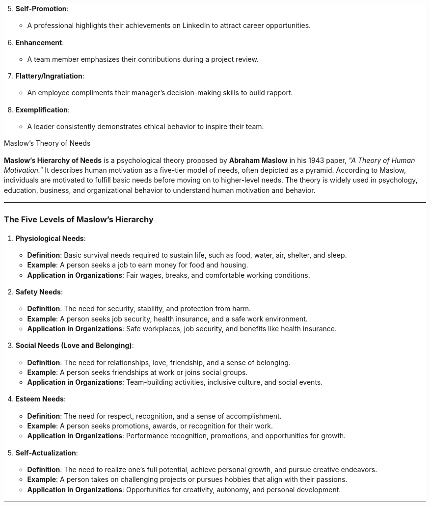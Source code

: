 5. **Self-Promotion**:
   - A professional highlights their achievements on LinkedIn to attract career opportunities.

6. **Enhancement**:
   - A team member emphasizes their contributions during a project review.

7. **Flattery/Ingratiation**:
   - An employee compliments their manager’s decision-making skills to build rapport.

8. **Exemplification**:
   - A leader consistently demonstrates ethical behavior to inspire their team.


Maslow’s Theory of Needs

 
**Maslow’s Hierarchy of Needs** is a psychological theory proposed by **Abraham Maslow** in his 1943 paper, *"A Theory of Human Motivation."* It describes human motivation as a five-tier model of needs, often depicted as a pyramid. According to Maslow, individuals are motivated to fulfill basic needs before moving on to higher-level needs. The theory is widely used in psychology, education, business, and organizational behavior to understand human motivation and behavior.

---

### **The Five Levels of Maslow’s Hierarchy**

1. **Physiological Needs**:
   - **Definition**: Basic survival needs required to sustain life, such as food, water, air, shelter, and sleep.
   - **Example**: A person seeks a job to earn money for food and housing.
   - **Application in Organizations**: Fair wages, breaks, and comfortable working conditions.

2. **Safety Needs**:
   - **Definition**: The need for security, stability, and protection from harm.
   - **Example**: A person seeks job security, health insurance, and a safe work environment.
   - **Application in Organizations**: Safe workplaces, job security, and benefits like health insurance.

3. **Social Needs (Love and Belonging)**:
   - **Definition**: The need for relationships, love, friendship, and a sense of belonging.
   - **Example**: A person seeks friendships at work or joins social groups.
   - **Application in Organizations**: Team-building activities, inclusive culture, and social events.

4. **Esteem Needs**:
   - **Definition**: The need for respect, recognition, and a sense of accomplishment.
   - **Example**: A person seeks promotions, awards, or recognition for their work.
   - **Application in Organizations**: Performance recognition, promotions, and opportunities for growth.

5. **Self-Actualization**:
   - **Definition**: The need to realize one’s full potential, achieve personal growth, and pursue creative endeavors.
   - **Example**: A person takes on challenging projects or pursues hobbies that align with their passions.
   - **Application in Organizations**: Opportunities for creativity, autonomy, and personal development.

---